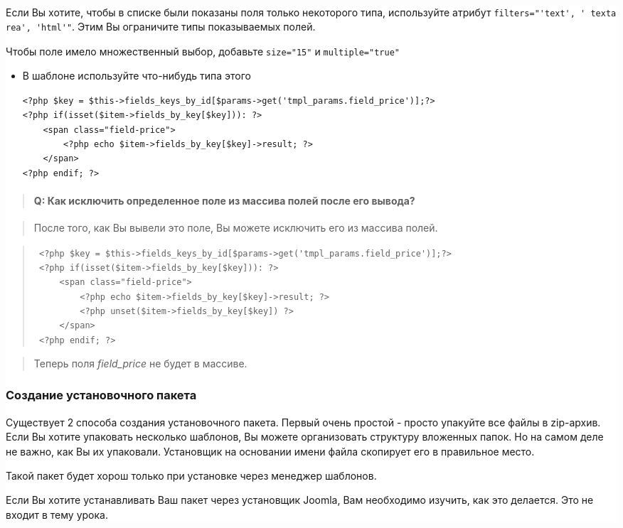   Если Вы хотите, чтобы в списке были показаны поля только некоторого типа, используйте атрибут `filters="'text', ' textarea', 'html'"`. Этим Вы ограничите типы показываемых полей.

  Чтобы поле имело множественный выбор, добавьте `size="15"` и `multiple="true"`

- В шаблоне используйте что-нибудь типа этого

      <?php $key = $this->fields_keys_by_id[$params->get('tmpl_params.field_price')];?>
      <?php if(isset($item->fields_by_key[$key])): ?>
          <span class="field-price">
              <?php echo $item->fields_by_key[$key]->result; ?>
          </span>
      <?php endif; ?>

> #### Q: Как исключить определенное поле из массива полей после его вывода?

> После того, как Вы вывели это поле, Вы можете исключить его из массива полей.

>      <?php $key = $this->fields_keys_by_id[$params->get('tmpl_params.field_price')];?>
>      <?php if(isset($item->fields_by_key[$key])): ?>
>          <span class="field-price">
>              <?php echo $item->fields_by_key[$key]->result; ?>
>              <?php unset($item->fields_by_key[$key]) ?>
>          </span>
>      <?php endif; ?>

> Теперь поля _field_price_ не будет в массиве.

### Создание установочного пакета

Существует 2 способа создания установочного пакета. Первый очень простой - просто упакуйте все файлы в zip-архив. Если Вы хотите упаковать несколько шаблонов, Вы можете организовать структуру вложенных папок. Но на самом деле не важно, как Вы их упаковали. Установщик на основании имени файла скопирует его в правильное место.

Такой пакет будет хорош только при установке через менеджер шаблонов.

Если Вы хотите устанавливать Ваш пакет через установщик Joomla, Вам необходимо изучить, как это делается. Это не входит в тему урока.